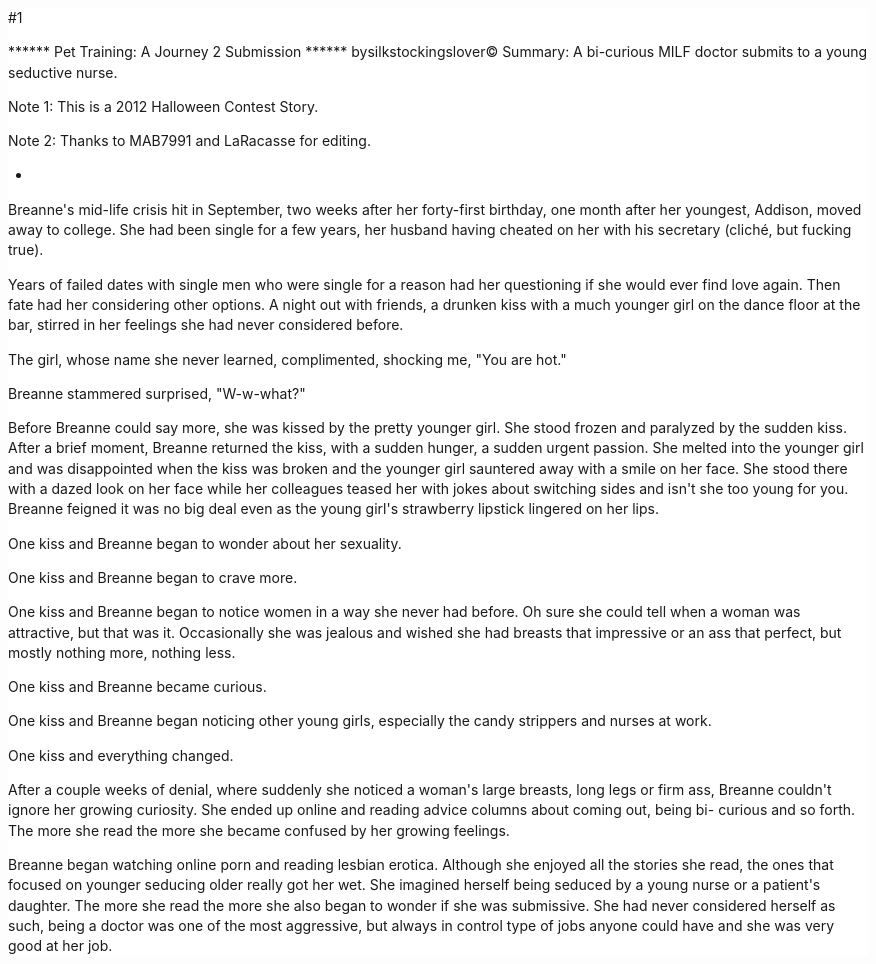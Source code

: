 #1 

 

 ****** Pet Training: A Journey 2 Submission ****** bysilkstockingslover© Summary: A bi-curious MILF doctor submits to a young seductive nurse. 

 Note 1: This is a 2012 Halloween Contest Story. 

 Note 2: Thanks to MAB7991 and LaRacasse for editing. 

 * 

 Breanne's mid-life crisis hit in September, two weeks after her forty-first birthday, one month after her youngest, Addison, moved away to college. She had been single for a few years, her husband having cheated on her with his secretary (cliché, but fucking true). 

 Years of failed dates with single men who were single for a reason had her questioning if she would ever find love again. Then fate had her considering other options. A night out with friends, a drunken kiss with a much younger girl on the dance floor at the bar, stirred in her feelings she had never considered before. 

 The girl, whose name she never learned, complimented, shocking me, "You are hot." 

 Breanne stammered surprised, "W-w-what?" 

 Before Breanne could say more, she was kissed by the pretty younger girl. She stood frozen and paralyzed by the sudden kiss. After a brief moment, Breanne returned the kiss, with a sudden hunger, a sudden urgent passion. She melted into the younger girl and was disappointed when the kiss was broken and the younger girl sauntered away with a smile on her face. She stood there with a dazed look on her face while her colleagues teased her with jokes about switching sides and isn't she too young for you. Breanne feigned it was no big deal even as the young girl's strawberry lipstick lingered on her lips. 

 One kiss and Breanne began to wonder about her sexuality. 

 One kiss and Breanne began to crave more. 

 One kiss and Breanne began to notice women in a way she never had before. Oh sure she could tell when a woman was attractive, but that was it. Occasionally she was jealous and wished she had breasts that impressive or an ass that perfect, but mostly nothing more, nothing less. 

 One kiss and Breanne became curious. 

 One kiss and Breanne began noticing other young girls, especially the candy strippers and nurses at work. 

 One kiss and everything changed. 

 After a couple weeks of denial, where suddenly she noticed a woman's large breasts, long legs or firm ass, Breanne couldn't ignore her growing curiosity. She ended up online and reading advice columns about coming out, being bi- curious and so forth. The more she read the more she became confused by her growing feelings. 

 Breanne began watching online porn and reading lesbian erotica. Although she enjoyed all the stories she read, the ones that focused on younger seducing older really got her wet. She imagined herself being seduced by a young nurse or a patient's daughter. The more she read the more she also began to wonder if she was submissive. She had never considered herself as such, being a doctor was one of the most aggressive, but always in control type of jobs anyone could have and she was very good at her job. 
